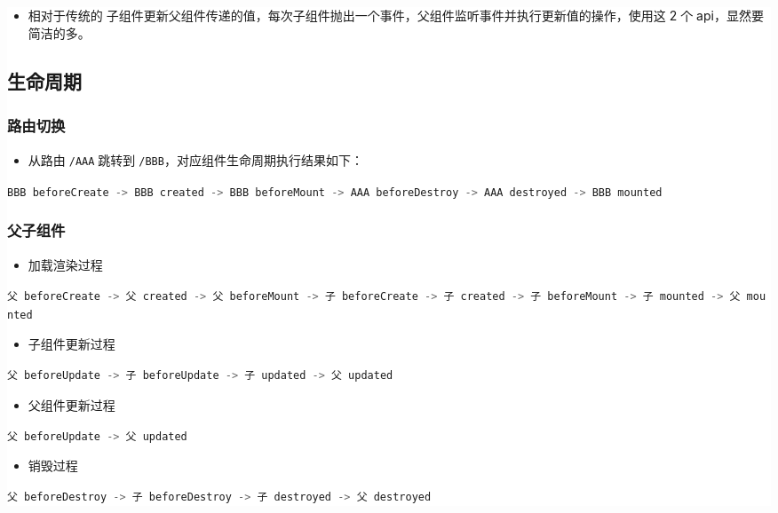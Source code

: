 - 相对于传统的 子组件更新父组件传递的值，每次子组件抛出一个事件，父组件监听事件并执行更新值的操作，使用这 2 个 api，显然要简洁的多。

## 生命周期

### 路由切换

- 从路由 `/AAA` 跳转到 `/BBB`，对应组件生命周期执行结果如下：

```js
BBB beforeCreate -> BBB created -> BBB beforeMount -> AAA beforeDestroy -> AAA destroyed -> BBB mounted
```

### 父子组件

- 加载渲染过程

```js
父 beforeCreate -> 父 created -> 父 beforeMount -> 子 beforeCreate -> 子 created -> 子 beforeMount -> 子 mounted -> 父 mounted
```

- 子组件更新过程

```js
父 beforeUpdate -> 子 beforeUpdate -> 子 updated -> 父 updated
```

- 父组件更新过程

```js
父 beforeUpdate -> 父 updated
```

- 销毁过程

```js
父 beforeDestroy -> 子 beforeDestroy -> 子 destroyed -> 父 destroyed
```
